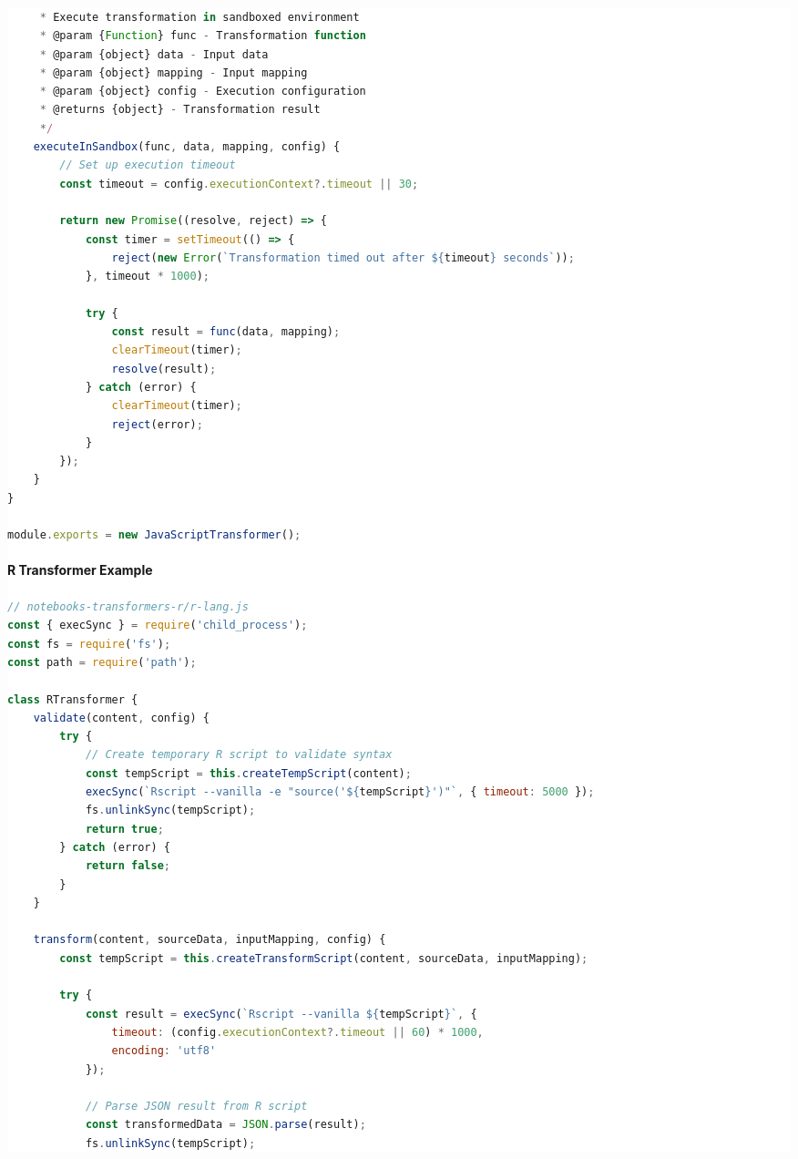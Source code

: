 ```javascript
     * Execute transformation in sandboxed environment
     * @param {Function} func - Transformation function
     * @param {object} data - Input data
     * @param {object} mapping - Input mapping
     * @param {object} config - Execution configuration
     * @returns {object} - Transformation result
     */
    executeInSandbox(func, data, mapping, config) {
        // Set up execution timeout
        const timeout = config.executionContext?.timeout || 30;
        
        return new Promise((resolve, reject) => {
            const timer = setTimeout(() => {
                reject(new Error(`Transformation timed out after ${timeout} seconds`));
            }, timeout * 1000);
            
            try {
                const result = func(data, mapping);
                clearTimeout(timer);
                resolve(result);
            } catch (error) {
                clearTimeout(timer);
                reject(error);
            }
        });
    }
}

module.exports = new JavaScriptTransformer();
```

#### R Transformer Example
```javascript
// notebooks-transformers-r/r-lang.js
const { execSync } = require('child_process');
const fs = require('fs');
const path = require('path');

class RTransformer {
    validate(content, config) {
        try {
            // Create temporary R script to validate syntax
            const tempScript = this.createTempScript(content);
            execSync(`Rscript --vanilla -e "source('${tempScript}')"`, { timeout: 5000 });
            fs.unlinkSync(tempScript);
            return true;
        } catch (error) {
            return false;
        }
    }
    
    transform(content, sourceData, inputMapping, config) {
        const tempScript = this.createTransformScript(content, sourceData, inputMapping);
        
        try {
            const result = execSync(`Rscript --vanilla ${tempScript}`, { 
                timeout: (config.executionContext?.timeout || 60) * 1000,
                encoding: 'utf8'
            });
            
            // Parse JSON result from R script
            const transformedData = JSON.parse(result);
            fs.unlinkSync(tempScript);
```